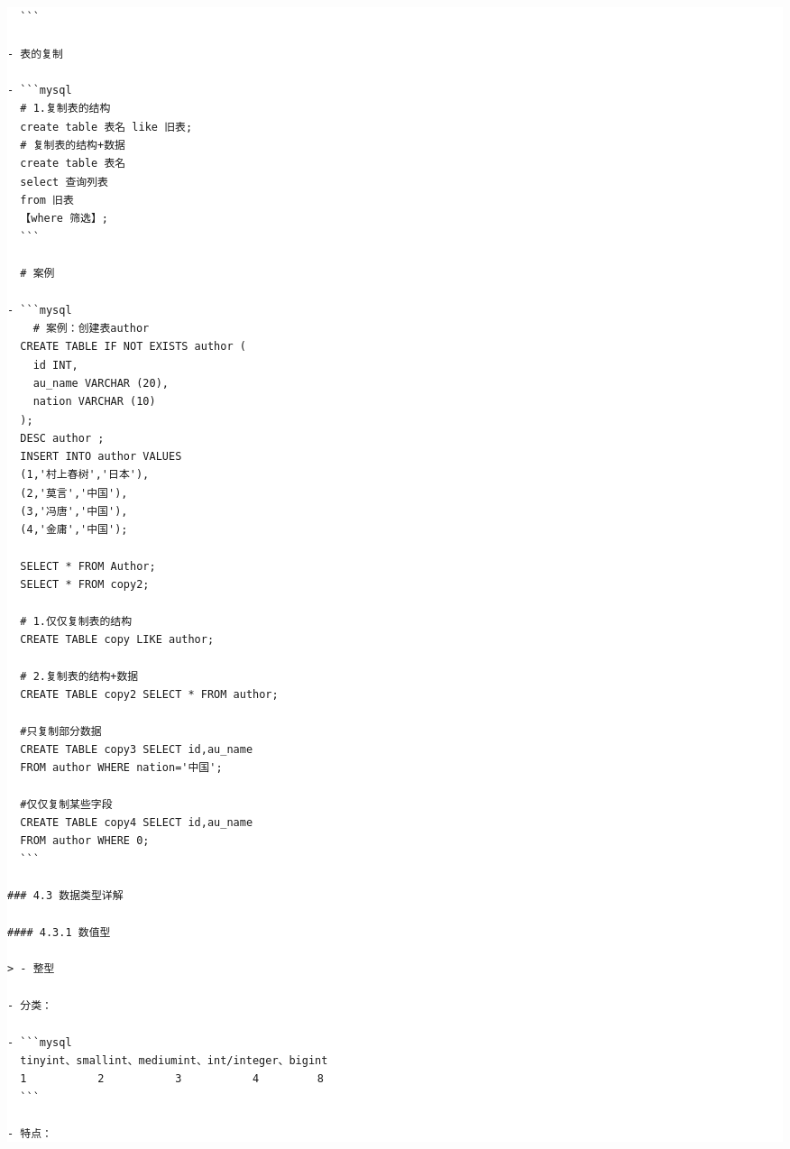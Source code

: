   ```
    ```

- 表的复制
  
  - ```mysql
    # 1.复制表的结构
    create table 表名 like 旧表;
    # 复制表的结构+数据
    create table 表名
    select 查询列表 
    from 旧表 
    【where 筛选】;
    ```
    
    # 案例
  
  - ```mysql
      # 案例：创建表author
    CREATE TABLE IF NOT EXISTS author (
      id INT,
      au_name VARCHAR (20),
      nation VARCHAR (10)
    );
    DESC author ;
    INSERT INTO author VALUES
    (1,'村上春树','日本'),
    (2,'莫言','中国'),
    (3,'冯唐','中国'),
    (4,'金庸','中国');
    
    SELECT * FROM Author;
    SELECT * FROM copy2;
    
    # 1.仅仅复制表的结构
    CREATE TABLE copy LIKE author;
    
    # 2.复制表的结构+数据
    CREATE TABLE copy2 SELECT * FROM author;
    
    #只复制部分数据
    CREATE TABLE copy3 SELECT id,au_name
    FROM author WHERE nation='中国';
    
    #仅仅复制某些字段
    CREATE TABLE copy4 SELECT id,au_name
    FROM author WHERE 0;
    ```

### 4.3 数据类型详解

#### 4.3.1 数值型

> - 整型

- 分类：
  
  - ```mysql
    tinyint、smallint、mediumint、int/integer、bigint
    1           2           3           4         8
    ```

- 特点：
  
  ```